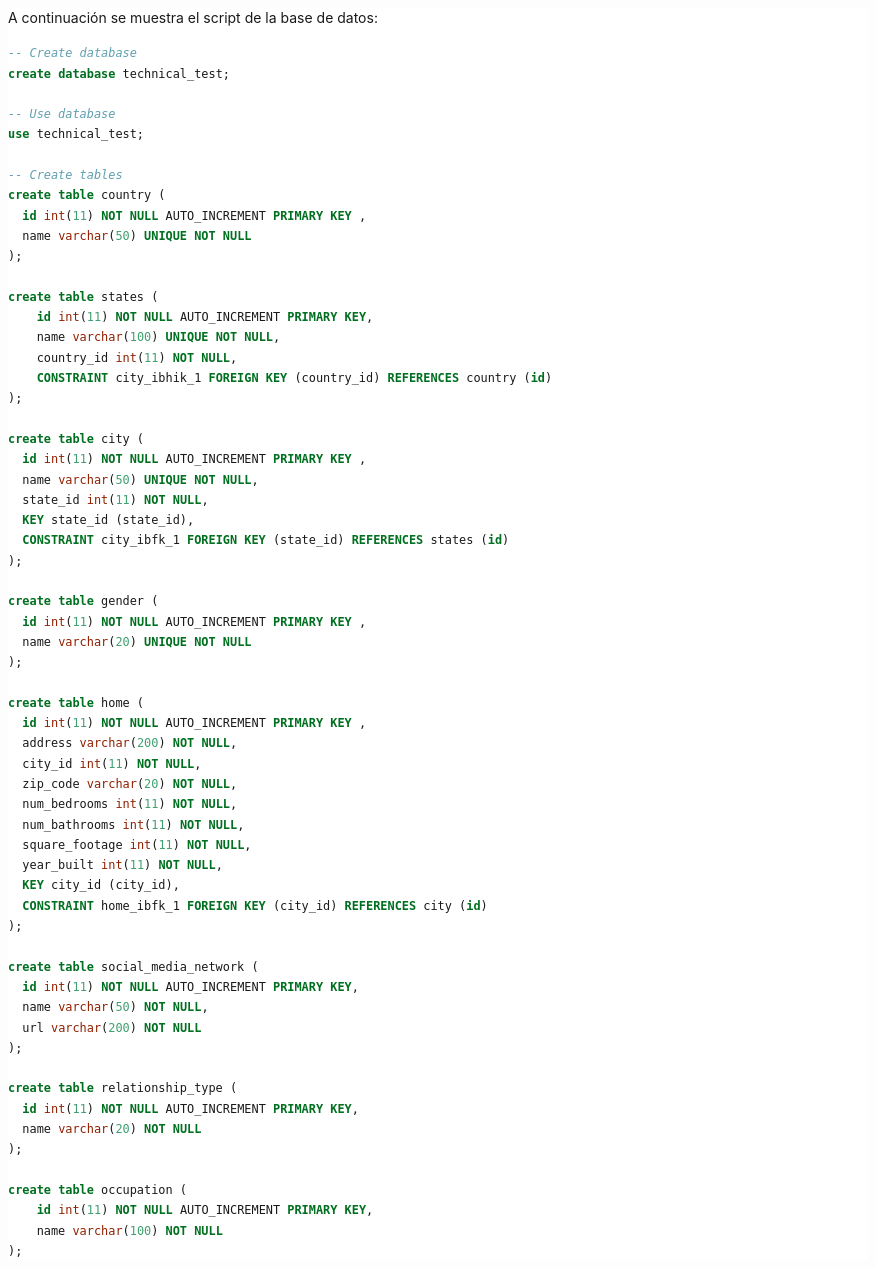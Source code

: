 A continuación se muestra el script de la base de datos:

```sql
-- Create database
create database technical_test;

-- Use database
use technical_test;

-- Create tables
create table country (
  id int(11) NOT NULL AUTO_INCREMENT PRIMARY KEY ,
  name varchar(50) UNIQUE NOT NULL
);

create table states (
    id int(11) NOT NULL AUTO_INCREMENT PRIMARY KEY,
    name varchar(100) UNIQUE NOT NULL,
    country_id int(11) NOT NULL, 
    CONSTRAINT city_ibhik_1 FOREIGN KEY (country_id) REFERENCES country (id)
);

create table city (
  id int(11) NOT NULL AUTO_INCREMENT PRIMARY KEY ,
  name varchar(50) UNIQUE NOT NULL,
  state_id int(11) NOT NULL,
  KEY state_id (state_id),
  CONSTRAINT city_ibfk_1 FOREIGN KEY (state_id) REFERENCES states (id)
);

create table gender (
  id int(11) NOT NULL AUTO_INCREMENT PRIMARY KEY ,
  name varchar(20) UNIQUE NOT NULL
);

create table home (
  id int(11) NOT NULL AUTO_INCREMENT PRIMARY KEY ,
  address varchar(200) NOT NULL,
  city_id int(11) NOT NULL,
  zip_code varchar(20) NOT NULL,
  num_bedrooms int(11) NOT NULL,
  num_bathrooms int(11) NOT NULL,
  square_footage int(11) NOT NULL,
  year_built int(11) NOT NULL,
  KEY city_id (city_id),
  CONSTRAINT home_ibfk_1 FOREIGN KEY (city_id) REFERENCES city (id)
);

create table social_media_network (
  id int(11) NOT NULL AUTO_INCREMENT PRIMARY KEY,
  name varchar(50) NOT NULL,
  url varchar(200) NOT NULL
);

create table relationship_type (
  id int(11) NOT NULL AUTO_INCREMENT PRIMARY KEY,
  name varchar(20) NOT NULL
);

create table occupation (
    id int(11) NOT NULL AUTO_INCREMENT PRIMARY KEY,
    name varchar(100) NOT NULL
);

```